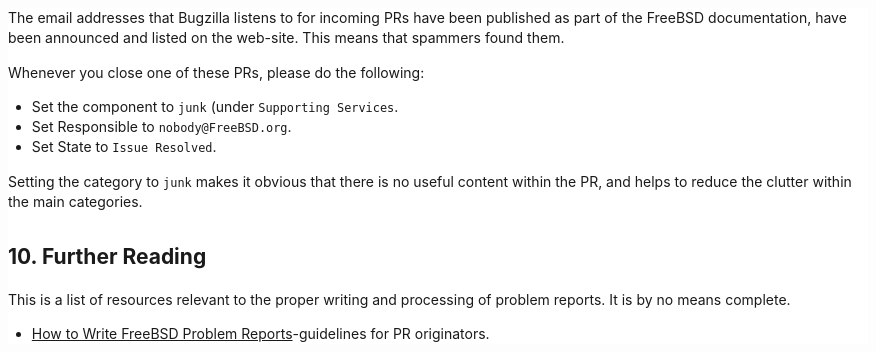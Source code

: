 The email addresses that Bugzilla listens to for incoming PRs have been published as part of the FreeBSD documentation, have been announced and listed on the web-site. This means that spammers found them.

Whenever you close one of these PRs, please do the following:

* Set the component to `junk` (under `Supporting Services`.
* Set Responsible to `nobody@FreeBSD.org`.
* Set State to `Issue Resolved`.

Setting the category to `junk` makes it obvious that there is no useful content within the PR, and helps to reduce the clutter within the main categories.

## 10. Further Reading

This is a list of resources relevant to the proper writing and processing of problem reports. It is by no means complete.

* [How to Write FreeBSD Problem Reports](https://docs.freebsd.org/en/articles/problem-reports/)-guidelines for PR originators.
